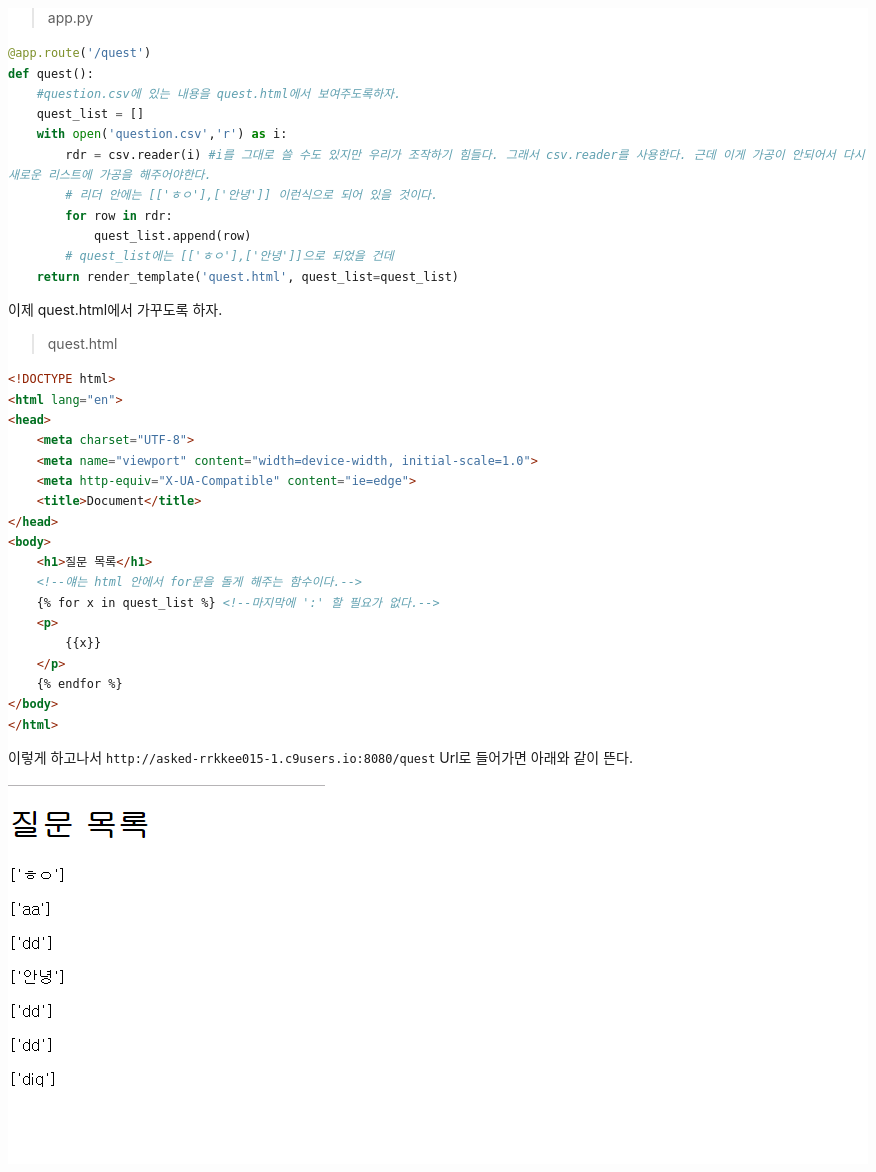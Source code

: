    > app.py

   ```python
   @app.route('/quest')
   def quest():
       #question.csv에 있는 내용을 quest.html에서 보여주도록하자.
       quest_list = []
       with open('question.csv','r') as i:
           rdr = csv.reader(i) #i를 그대로 쓸 수도 있지만 우리가 조작하기 힘들다. 그래서 csv.reader를 사용한다. 근데 이게 가공이 안되어서 다시 새로운 리스트에 가공을 해주어야한다.
           # 리더 안에는 [['ㅎㅇ'],['안녕']] 이런식으로 되어 있을 것이다.
           for row in rdr:
               quest_list.append(row)
           # quest_list에는 [['ㅎㅇ'],['안녕']]으로 되었을 건데
       return render_template('quest.html', quest_list=quest_list)
   ```

   이제 quest.html에서 가꾸도록 하자.

   > quest.html

   ```html
   <!DOCTYPE html>
   <html lang="en">
   <head>
       <meta charset="UTF-8">
       <meta name="viewport" content="width=device-width, initial-scale=1.0">
       <meta http-equiv="X-UA-Compatible" content="ie=edge">
       <title>Document</title>
   </head>
   <body>
       <h1>질문 목록</h1>
       <!--얘는 html 안에서 for문을 돌게 해주는 함수이다.-->
       {% for x in quest_list %} <!--마지막에 ':' 할 필요가 없다.-->
       <p>
           {{x}}
       </p>
       {% endfor %}
   </body>
   </html>
   ```

   이렇게 하고나서 `http://asked-rrkkee015-1.c9users.io:8080/quest` Url로 들어가면 아래와 같이 뜬다.

   ![](images/1.png)
